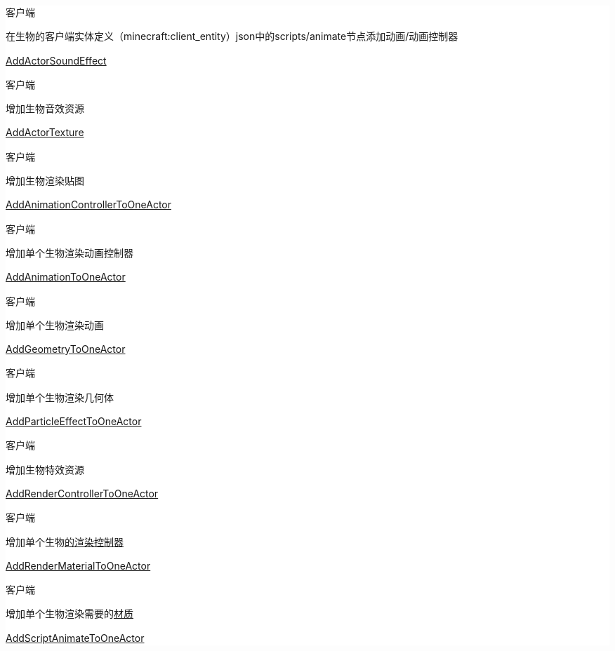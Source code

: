 客户端

在生物的客户端实体定义（minecraft:client\_entity）json中的scripts/animate节点添加动画/动画控制器

[AddActorSoundEffect](https://mc.163.com/dev/mcmanual/mc-dev/mcdocs/1-ModAPI-beta/接口/实体/渲染.html#addactorsoundeffect)

客户端

增加生物音效资源

[AddActorTexture](https://mc.163.com/dev/mcmanual/mc-dev/mcdocs/1-ModAPI-beta/接口/实体/渲染.html#addactortexture)

客户端

增加生物渲染贴图

[AddAnimationControllerToOneActor](https://mc.163.com/dev/mcmanual/mc-dev/mcdocs/1-ModAPI-beta/接口/实体/渲染.html#addanimationcontrollertooneactor)

客户端

增加单个生物渲染动画控制器

[AddAnimationToOneActor](https://mc.163.com/dev/mcmanual/mc-dev/mcdocs/1-ModAPI-beta/接口/实体/渲染.html#addanimationtooneactor)

客户端

增加单个生物渲染动画

[AddGeometryToOneActor](https://mc.163.com/dev/mcmanual/mc-dev/mcdocs/1-ModAPI-beta/接口/实体/渲染.html#addgeometrytooneactor)

客户端

增加单个生物渲染几何体

[AddParticleEffectToOneActor](https://mc.163.com/dev/mcmanual/mc-dev/mcdocs/1-ModAPI-beta/接口/实体/渲染.html#addparticleeffecttooneactor)

客户端

增加生物特效资源

[AddRenderControllerToOneActor](https://mc.163.com/dev/mcmanual/mc-dev/mcdocs/1-ModAPI-beta/接口/实体/渲染.html#addrendercontrollertooneactor)

客户端

增加单个生物[的渲染控制器](https://mc.163.com/dev/mcmanual/mc-dev/mcguide/20-玩法开发/15-自定义游戏内容/3-自定义生物/01-自定义基础生物.html#_7-自定义渲染控制器)

[AddRenderMaterialToOneActor](https://mc.163.com/dev/mcmanual/mc-dev/mcdocs/1-ModAPI-beta/接口/实体/渲染.html#addrendermaterialtooneactor)

客户端

增加单个生物渲染需要的[材质](https://mc.163.com/dev/mcmanual/mc-dev/mcguide/20-玩法开发/15-自定义游戏内容/3-自定义生物/01-自定义基础生物.html#_3-自定义材质)

[AddScriptAnimateToOneActor](https://mc.163.com/dev/mcmanual/mc-dev/mcdocs/1-ModAPI-beta/接口/实体/渲染.html#addscriptanimatetooneactor)
